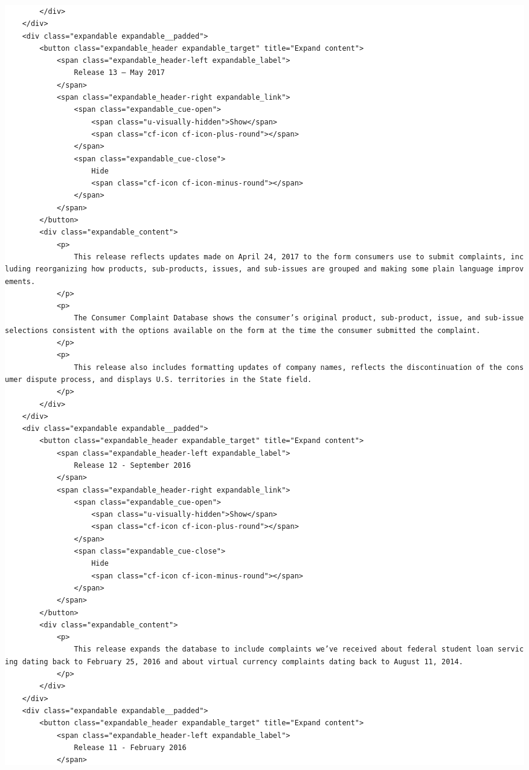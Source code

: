             </div>
        </div>
        <div class="expandable expandable__padded">
            <button class="expandable_header expandable_target" title="Expand content">
                <span class="expandable_header-left expandable_label">
                    Release 13 – May 2017
                </span>
                <span class="expandable_header-right expandable_link">
                    <span class="expandable_cue-open">
                        <span class="u-visually-hidden">Show</span>
                        <span class="cf-icon cf-icon-plus-round"></span>
                    </span>
                    <span class="expandable_cue-close">
                        Hide
                        <span class="cf-icon cf-icon-minus-round"></span>
                    </span>
                </span>
            </button>
            <div class="expandable_content">
                <p>
                    This release reflects updates made on April 24, 2017 to the form consumers use to submit complaints, including reorganizing how products, sub-products, issues, and sub-issues are grouped and making some plain language improvements.
                </p>
                <p>
                    The Consumer Complaint Database shows the consumer’s original product, sub-product, issue, and sub-issue selections consistent with the options available on the form at the time the consumer submitted the complaint.
                </p>
                <p>
                    This release also includes formatting updates of company names, reflects the discontinuation of the consumer dispute process, and displays U.S. territories in the State field.
                </p>
            </div>
        </div>
        <div class="expandable expandable__padded">
            <button class="expandable_header expandable_target" title="Expand content">
                <span class="expandable_header-left expandable_label">
                    Release 12 - September 2016
                </span>
                <span class="expandable_header-right expandable_link">
                    <span class="expandable_cue-open">
                        <span class="u-visually-hidden">Show</span>
                        <span class="cf-icon cf-icon-plus-round"></span>
                    </span>
                    <span class="expandable_cue-close">
                        Hide
                        <span class="cf-icon cf-icon-minus-round"></span>
                    </span>
                </span>
            </button>
            <div class="expandable_content">
                <p>
                    This release expands the database to include complaints we’ve received about federal student loan servicing dating back to February 25, 2016 and about virtual currency complaints dating back to August 11, 2014.
                </p>
            </div>
        </div>
        <div class="expandable expandable__padded">
            <button class="expandable_header expandable_target" title="Expand content">
                <span class="expandable_header-left expandable_label">
                    Release 11 - February 2016
                </span>